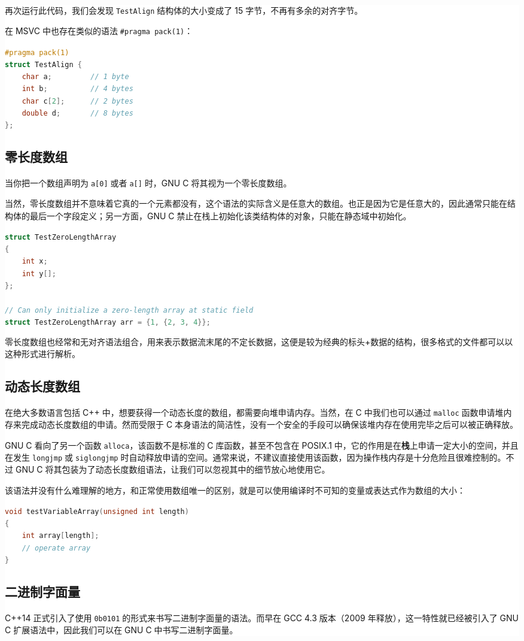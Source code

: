 再次运行此代码，我们会发现 `TestAlign` 结构体的大小变成了 15 字节，不再有多余的对齐字节。

在 MSVC 中也存在类似的语法 `#pragma pack(1)`：

```c
#pragma pack(1)
struct TestAlign {
    char a;         // 1 byte
    int b;          // 4 bytes
    char c[2];      // 2 bytes
    double d;       // 8 bytes
};
```

## 零长度数组

当你把一个数组声明为 `a[0]` 或者 `a[]` 时，GNU C 将其视为一个零长度数组。

当然，零长度数组并不意味着它真的一个元素都没有，这个语法的实际含义是任意大的数组。也正是因为它是任意大的，因此通常只能在结构体的最后一个字段定义；另一方面，GNU C 禁止在栈上初始化该类结构体的对象，只能在静态域中初始化。

```c
struct TestZeroLengthArray
{
    int x;
    int y[];
};

// Can only initialize a zero-length array at static field
struct TestZeroLengthArray arr = {1, {2, 3, 4}};
```

零长度数组也经常和无对齐语法组合，用来表示数据流末尾的不定长数据，这便是较为经典的标头+数据的结构，很多格式的文件都可以以这种形式进行解析。

## 动态长度数组

在绝大多数语言包括 C++ 中，想要获得一个动态长度的数组，都需要向堆申请内存。当然，在 C 中我们也可以通过 `malloc` 函数申请堆内存来完成动态长度数组的申请。然而受限于 C 本身语法的简洁性，没有一个安全的手段可以确保该堆内存在使用完毕之后可以被正确释放。

GNU C 看向了另一个函数 `alloca`，该函数不是标准的 C 库函数，甚至不包含在 POSIX.1 中，它的作用是在**栈**上申请一定大小的空间，并且在发生 `longjmp` 或 `siglongjmp` 时自动释放申请的空间。通常来说，不建议直接使用该函数，因为操作栈内存是十分危险且很难控制的。不过 GNU C 将其包装为了动态长度数组语法，让我们可以忽视其中的细节放心地使用它。

该语法并没有什么难理解的地方，和正常使用数组唯一的区别，就是可以使用编译时不可知的变量或表达式作为数组的大小：

```c
void testVariableArray(unsigned int length)
{
    int array[length];
    // operate array
}
```

## 二进制字面量

C++14 正式引入了使用 `0b0101` 的形式来书写二进制字面量的语法。而早在 GCC 4.3 版本（2009 年释放），这一特性就已经被引入了 GNU C 扩展语法中，因此我们可以在 GNU C 中书写二进制字面量。
